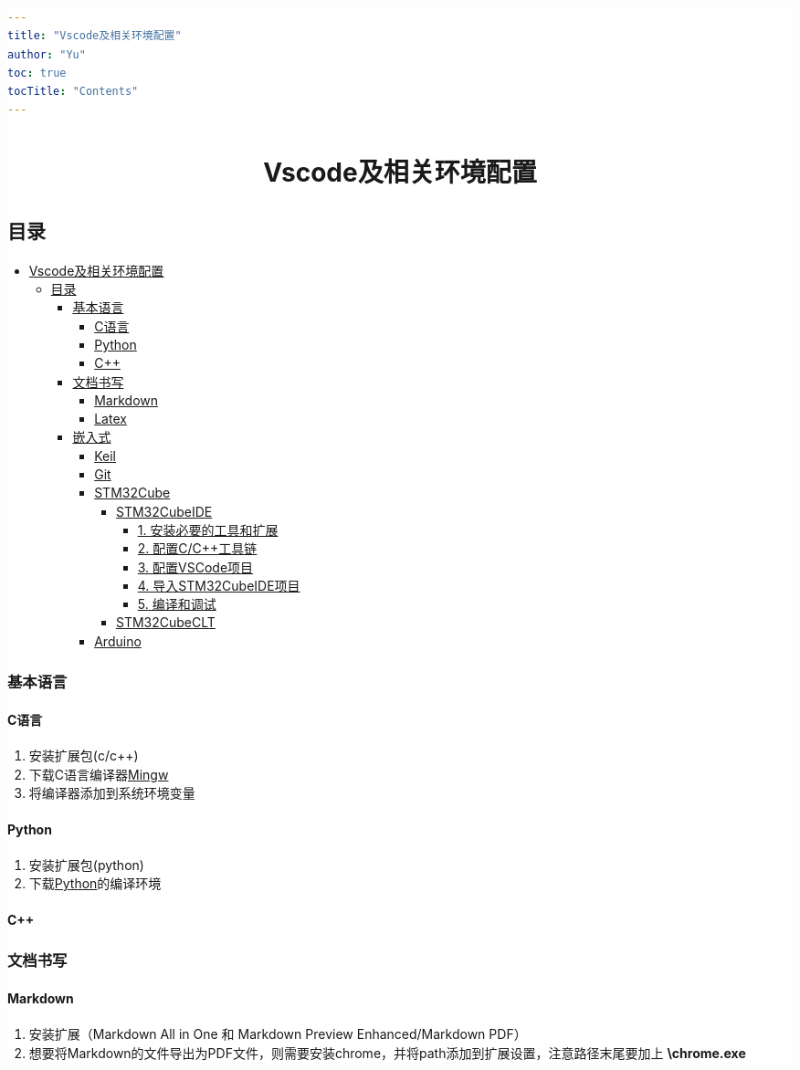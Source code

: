 ```yaml
---
title: "Vscode及相关环境配置"
author: "Yu"
toc: true
tocTitle: "Contents"
---
```


# <center> Vscode及相关环境配置 </center>
## 目录
- [ Vscode及相关环境配置 ](#-vscode及相关环境配置-)
  - [目录](#目录)
    - [基本语言](#基本语言)
      - [C语言](#c语言)
      - [Python](#python)
      - [C++](#c)
    - [文档书写](#文档书写)
      - [Markdown](#markdown)
      - [Latex](#latex)
    - [嵌入式](#嵌入式)
      - [Keil](#keil)
      - [Git](#git)
      - [STM32Cube](#stm32cube)
        - [STM32CubeIDE](#stm32cubeide)
          - [1. 安装必要的工具和扩展](#1-安装必要的工具和扩展)
          - [2. 配置C/C++工具链](#2-配置cc工具链)
          - [3. 配置VSCode项目](#3-配置vscode项目)
          - [4. 导入STM32CubeIDE项目](#4-导入stm32cubeide项目)
          - [5. 编译和调试](#5-编译和调试)
        - [STM32CubeCLT](#stm32cubeclt)
      - [Arduino](#arduino)


### 基本语言
#### C语言
1. 安装扩展包(c/c++)
2. 下载C语言编译器[Mingw](https://sourceforge.net/projects/mingw-w64/files/mingw-w64/mingw-w64-release/)
3. 将编译器添加到系统环境变量

#### Python
1. 安装扩展包(python)
2. 下载[Python](https://www.python.org/)的编译环境

#### C++

### 文档书写
#### Markdown
1. 安装扩展（Markdown All in One 和 Markdown Preview Enhanced/Markdown PDF）
2. 想要将Markdown的文件导出为PDF文件，则需要安装chrome，并将path添加到扩展设置，注意路径末尾要加上 **\\chrome.exe**
